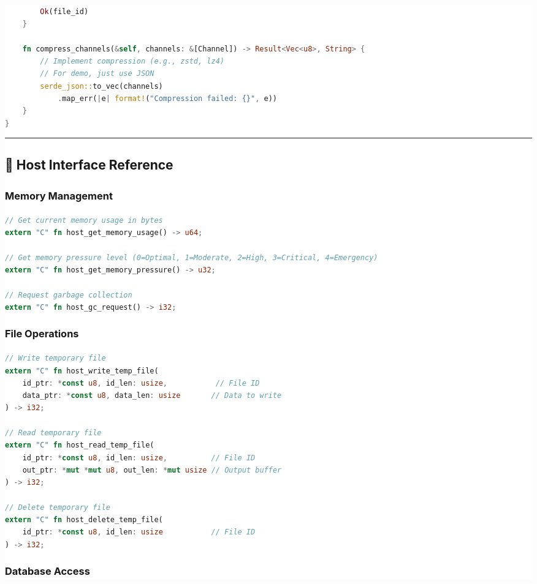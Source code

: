 ```rust
        Ok(file_id)
    }
    
    fn compress_channels(&self, channels: &[Channel]) -> Result<Vec<u8>, String> {
        // Implement compression (e.g., zstd, lz4)
        // For demo, just use JSON
        serde_json::to_vec(channels)
            .map_err(|e| format!("Compression failed: {}", e))
    }
}
```

---

## 🔌 **Host Interface Reference**

### Memory Management

```rust
// Get current memory usage in bytes
extern "C" fn host_get_memory_usage() -> u64;

// Get memory pressure level (0=Optimal, 1=Moderate, 2=High, 3=Critical, 4=Emergency)
extern "C" fn host_get_memory_pressure() -> u32;

// Request garbage collection
extern "C" fn host_gc_request() -> i32;
```

### File Operations

```rust
// Write temporary file
extern "C" fn host_write_temp_file(
    id_ptr: *const u8, id_len: usize,           // File ID
    data_ptr: *const u8, data_len: usize       // Data to write
) -> i32;

// Read temporary file
extern "C" fn host_read_temp_file(
    id_ptr: *const u8, id_len: usize,          // File ID
    out_ptr: *mut *mut u8, out_len: *mut usize // Output buffer
) -> i32;

// Delete temporary file
extern "C" fn host_delete_temp_file(
    id_ptr: *const u8, id_len: usize           // File ID
) -> i32;
```

### Database Access

